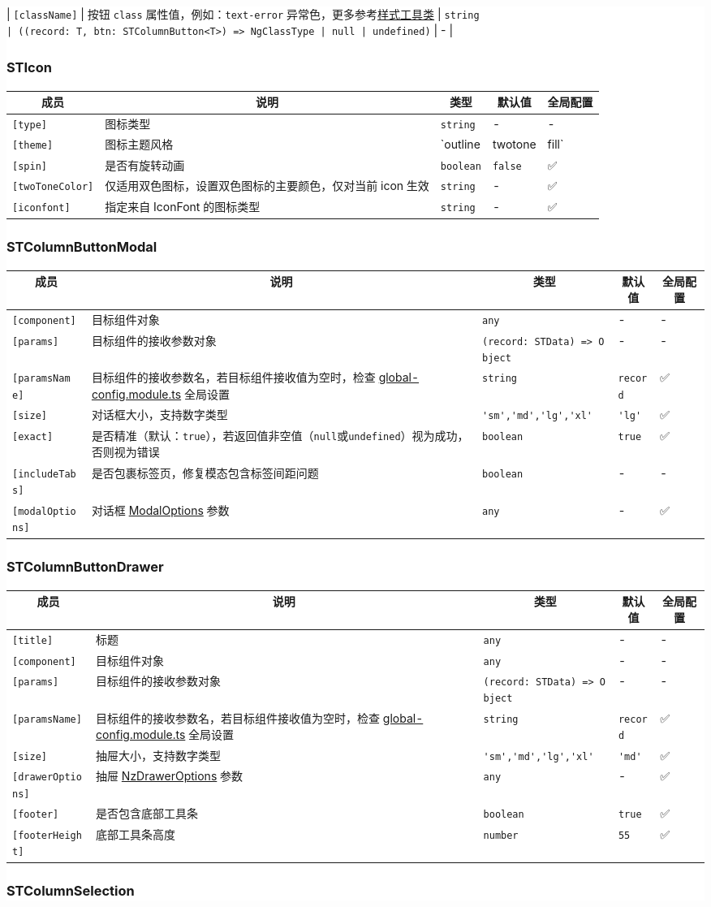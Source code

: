 | `[className]`   | 按钮 `class` 属性值，例如：`text-error` 异常色，更多参考[样式工具类](/theme/tools)                                               | `string                                                            | ((record: T, btn: STColumnButton<T>) => NgClassType | null | undefined)` | - |

### STIcon

| 成员               | 说明                               | 类型        | 默认值     | 全局配置  |
|------------------|----------------------------------|-----------|---------|-------|
| `[type]`         | 图标类型                             | `string`  | -       | -     |
| `[theme]`        | 图标主题风格                           | `outline  | twotone | fill` | `outline` | ✅ |
| `[spin]`         | 是否有旋转动画                          | `boolean` | `false` | ✅     |
| `[twoToneColor]` | 仅适用双色图标，设置双色图标的主要颜色，仅对当前 icon 生效 | `string`  | -       | ✅     |
| `[iconfont]`     | 指定来自 IconFont 的图标类型              | `string`  | -       | ✅     |

### STColumnButtonModal

| 成员               | 说明                                                                                                                                             | 类型                           | 默认值      | 全局配置 |
|------------------|------------------------------------------------------------------------------------------------------------------------------------------------|------------------------------|----------|------|
| `[component]`    | 目标组件对象                                                                                                                                         | `any`                        | -        | -    |
| `[params]`       | 目标组件的接收参数对象                                                                                                                                    | `(record: STData) => Object` | -        | -    |
| `[paramsName]`   | 目标组件的接收参数名，若目标组件接收值为空时，检查 [global-config.module.ts](https://github.com/hbyunzai/ng-yunzai/blob/master/src/app/global-config.module.ts#L52) 全局设置 | `string`                     | `record` | ✅    |
| `[size]`         | 对话框大小，支持数字类型                                                                                                                                   | `'sm','md','lg','xl'`        | `'lg'`   | ✅    |
| `[exact]`        | 是否精准（默认：`true`），若返回值非空值（`null`或`undefined`）视为成功，否则视为错误                                                                                         | `boolean`                    | `true`   | ✅    |
| `[includeTabs]`  | 是否包裹标签页，修复模态包含标签间距问题                                                                                                                           | `boolean`                    | -        | -    |
| `[modalOptions]` | 对话框 [ModalOptions](https://github.com/NG-ZORRO/ng-zorro-antd/blob/master/components/modal/modal-types.ts) 参数                                   | `any`                        | -        | ✅    |

### STColumnButtonDrawer

| 成员                | 说明                                                                                                                                             | 类型                           | 默认值      | 全局配置 |
|-------------------|------------------------------------------------------------------------------------------------------------------------------------------------|------------------------------|----------|------|
| `[title]`         | 标题                                                                                                                                             | `any`                        | -        | -    |
| `[component]`     | 目标组件对象                                                                                                                                         | `any`                        | -        | -    |
| `[params]`        | 目标组件的接收参数对象                                                                                                                                    | `(record: STData) => Object` | -        | -    |
| `[paramsName]`    | 目标组件的接收参数名，若目标组件接收值为空时，检查 [global-config.module.ts](https://github.com/hbyunzai/ng-yunzai/blob/master/src/app/global-config.module.ts#L52) 全局设置 | `string`                     | `record` | ✅    |
| `[size]`          | 抽屉大小，支持数字类型                                                                                                                                    | `'sm','md','lg','xl'`        | `'md'`   | ✅    |
| `[drawerOptions]` | 抽屉 [NzDrawerOptions](https://ng.ant.design/components/drawer/zh#nzdraweroptions) 参数                                                            | `any`                        | -        | ✅    |
| `[footer]`        | 是否包含底部工具条                                                                                                                                      | `boolean`                    | `true`   | ✅    |
| `[footerHeight]`  | 底部工具条高度                                                                                                                                        | `number`                     | `55`     | ✅    |

### STColumnSelection
